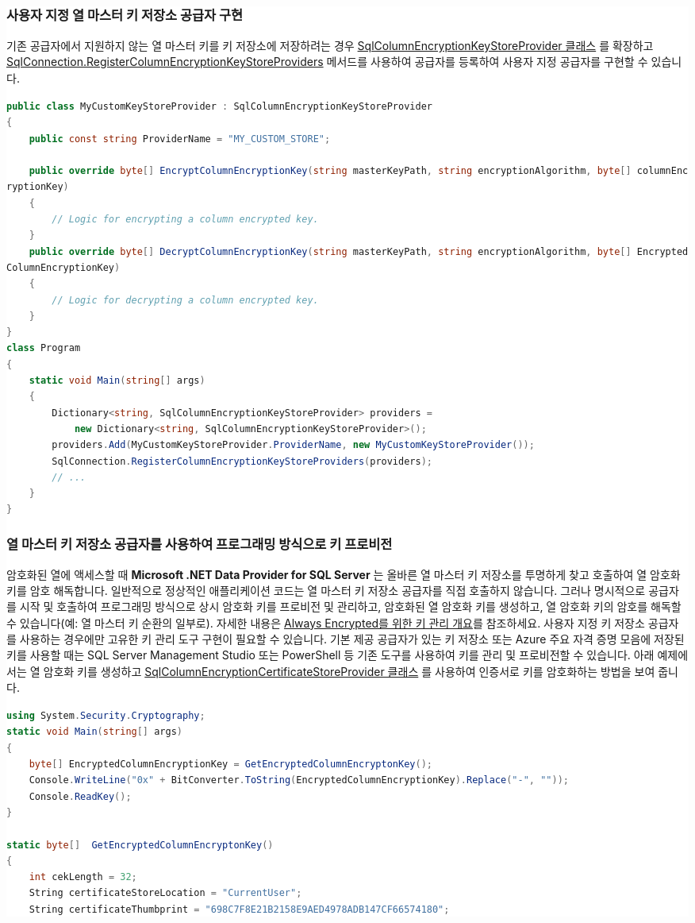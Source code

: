 ### <a name="implementing-a-custom-column-master-key-store-provider"></a>사용자 지정 열 마스터 키 저장소 공급자 구현

기존 공급자에서 지원하지 않는 열 마스터 키를 키 저장소에 저장하려는 경우 [SqlColumnEncryptionKeyStoreProvider 클래스](/dotnet/api/microsoft.data.sqlclient.sqlcolumnencryptionkeystoreprovider) 를 확장하고 [SqlConnection.RegisterColumnEncryptionKeyStoreProviders](/dotnet/api/microsoft.data.sqlclient.sqlconnection.registercolumnencryptionkeystoreproviders) 메서드를 사용하여 공급자를 등록하여 사용자 지정 공급자를 구현할 수 있습니다.

```cs
public class MyCustomKeyStoreProvider : SqlColumnEncryptionKeyStoreProvider
{
    public const string ProviderName = "MY_CUSTOM_STORE";

    public override byte[] EncryptColumnEncryptionKey(string masterKeyPath, string encryptionAlgorithm, byte[] columnEncryptionKey)
    {
        // Logic for encrypting a column encrypted key.
    }
    public override byte[] DecryptColumnEncryptionKey(string masterKeyPath, string encryptionAlgorithm, byte[] EncryptedColumnEncryptionKey)
    {
        // Logic for decrypting a column encrypted key.
    }
}  
class Program
{
    static void Main(string[] args)
    {
        Dictionary<string, SqlColumnEncryptionKeyStoreProvider> providers =
            new Dictionary<string, SqlColumnEncryptionKeyStoreProvider>();
        providers.Add(MyCustomKeyStoreProvider.ProviderName, new MyCustomKeyStoreProvider());
        SqlConnection.RegisterColumnEncryptionKeyStoreProviders(providers);
        // ...
    }
}
```

### <a name="using-column-master-key-store-providers-for-programmatic-key-provisioning"></a>열 마스터 키 저장소 공급자를 사용하여 프로그래밍 방식으로 키 프로비전

암호화된 열에 액세스할 때 **Microsoft .NET Data Provider for SQL Server** 는 올바른 열 마스터 키 저장소를 투명하게 찾고 호출하여 열 암호화 키를 암호 해독합니다. 일반적으로 정상적인 애플리케이션 코드는 열 마스터 키 저장소 공급자를 직접 호출하지 않습니다. 그러나 명시적으로 공급자를 시작 및 호출하여 프로그래밍 방식으로 상시 암호화 키를 프로비전 및 관리하고, 암호화된 열 암호화 키를 생성하고, 열 암호화 키의 암호를 해독할 수 있습니다(예: 열 마스터 키 순환의 일부로). 자세한 내용은 [Always Encrypted를 위한 키 관리 개요](../../../relational-databases/security/encryption/overview-of-key-management-for-always-encrypted.md)를 참조하세요.
사용자 지정 키 저장소 공급자를 사용하는 경우에만 고유한 키 관리 도구 구현이 필요할 수 있습니다. 기본 제공 공급자가 있는 키 저장소 또는 Azure 주요 자격 증명 모음에 저장된 키를 사용할 때는 SQL Server Management Studio 또는 PowerShell 등 기존 도구를 사용하여 키를 관리 및 프로비전할 수 있습니다.
아래 예제에서는 열 암호화 키를 생성하고 [SqlColumnEncryptionCertificateStoreProvider 클래스](/dotnet/api/microsoft.data.sqlclient.sqlcolumnencryptioncertificatestoreprovider) 를 사용하여 인증서로 키를 암호화하는 방법을 보여 줍니다.

```cs
using System.Security.Cryptography;
static void Main(string[] args)
{
    byte[] EncryptedColumnEncryptionKey = GetEncryptedColumnEncryptonKey();
    Console.WriteLine("0x" + BitConverter.ToString(EncryptedColumnEncryptionKey).Replace("-", ""));
    Console.ReadKey();
}

static byte[]  GetEncryptedColumnEncryptonKey()
{
    int cekLength = 32;
    String certificateStoreLocation = "CurrentUser";
    String certificateThumbprint = "698C7F8E21B2158E9AED4978ADB147CF66574180";
```